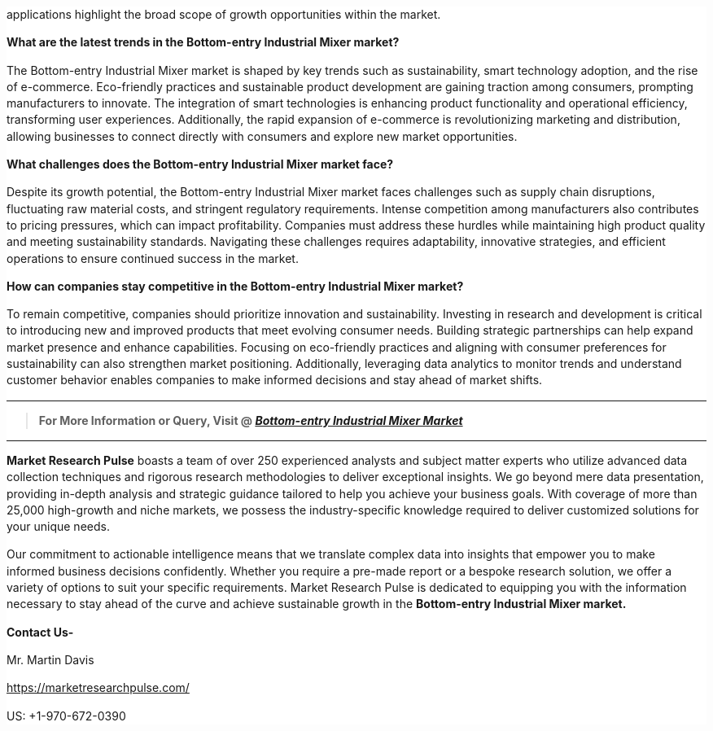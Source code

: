 applications highlight the broad scope of growth opportunities within the market.</p><p><strong>What are the latest trends in the Bottom-entry Industrial Mixer market?</strong></p><p>The Bottom-entry Industrial Mixer market is shaped by key trends such as sustainability, smart technology adoption, and the rise of e-commerce. Eco-friendly practices and sustainable product development are gaining traction among consumers, prompting manufacturers to innovate. The integration of smart technologies is enhancing product functionality and operational efficiency, transforming user experiences. Additionally, the rapid expansion of e-commerce is revolutionizing marketing and distribution, allowing businesses to connect directly with consumers and explore new market opportunities.</p><p><strong>What challenges does the Bottom-entry Industrial Mixer market face?</strong></p><p>Despite its growth potential, the Bottom-entry Industrial Mixer market faces challenges such as supply chain disruptions, fluctuating raw material costs, and stringent regulatory requirements. Intense competition among manufacturers also contributes to pricing pressures, which can impact profitability. Companies must address these hurdles while maintaining high product quality and meeting sustainability standards. Navigating these challenges requires adaptability, innovative strategies, and efficient operations to ensure continued success in the market.</p><p><strong>How can companies stay competitive in the Bottom-entry Industrial Mixer market?</strong></p><p>To remain competitive, companies should prioritize innovation and sustainability. Investing in research and development is critical to introducing new and improved products that meet evolving consumer needs. Building strategic partnerships can help expand market presence and enhance capabilities. Focusing on eco-friendly practices and aligning with consumer preferences for sustainability can also strengthen market positioning. Additionally, leveraging data analytics to monitor trends and understand customer behavior enables companies to make informed decisions and stay ahead of market shifts.</p><hr /><blockquote><p><strong>For More Information or Query, Visit @&nbsp;<em><a href="https://marketresearchpulse.com/report/69545/bottom-entry-industrial-mixer-market?utm_source=Linkedin&utm_medium=022">Bottom-entry Industrial Mixer Market</a></em></strong></p></blockquote><hr /><p><strong>Market Research Pulse</strong> boasts a team of over 250 experienced analysts and subject matter experts who utilize advanced data collection techniques and rigorous research methodologies to deliver exceptional insights. We go beyond mere data presentation, providing in-depth analysis and strategic guidance tailored to help you achieve your business goals. With coverage of more than 25,000 high-growth and niche markets, we possess the industry-specific knowledge required to deliver customized solutions for your unique needs.</p><p>Our commitment to actionable intelligence means that we translate complex data into insights that empower you to make informed business decisions confidently. Whether you require a pre-made report or a bespoke research solution, we offer a variety of options to suit your specific requirements. Market Research Pulse is dedicated to equipping you with the information necessary to stay ahead of the curve and achieve sustainable growth in the <strong>Bottom-entry Industrial Mixer market.</strong></p><p><strong>Contact Us-</strong></p><p>Mr. Martin Davis</p><p>https://marketresearchpulse.com/</p><p>US: +1-970-672-0390</p>
